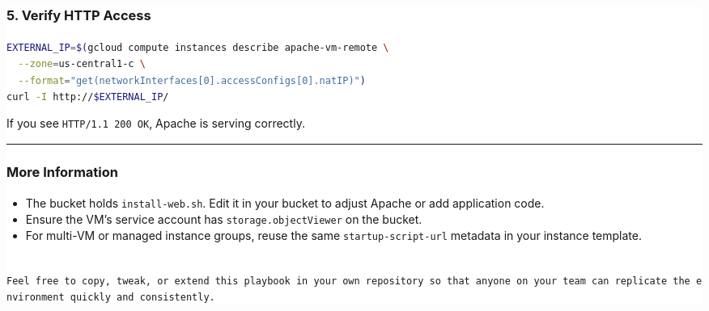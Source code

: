 ### 5. Verify HTTP Access

```bash
EXTERNAL_IP=$(gcloud compute instances describe apache-vm-remote \
  --zone=us-central1-c \
  --format="get(networkInterfaces[0].accessConfigs[0].natIP)")
curl -I http://$EXTERNAL_IP/
```

If you see `HTTP/1.1 200 OK`, Apache is serving correctly.

---

### More Information

- The bucket holds `install-web.sh`. Edit it in your bucket to adjust Apache or add application code.
- Ensure the VM’s service account has `storage.objectViewer` on the bucket.
- For multi-VM or managed instance groups, reuse the same `startup-script-url` metadata in your instance template.

```

Feel free to copy, tweak, or extend this playbook in your own repository so that anyone on your team can replicate the environment quickly and consistently.
```
